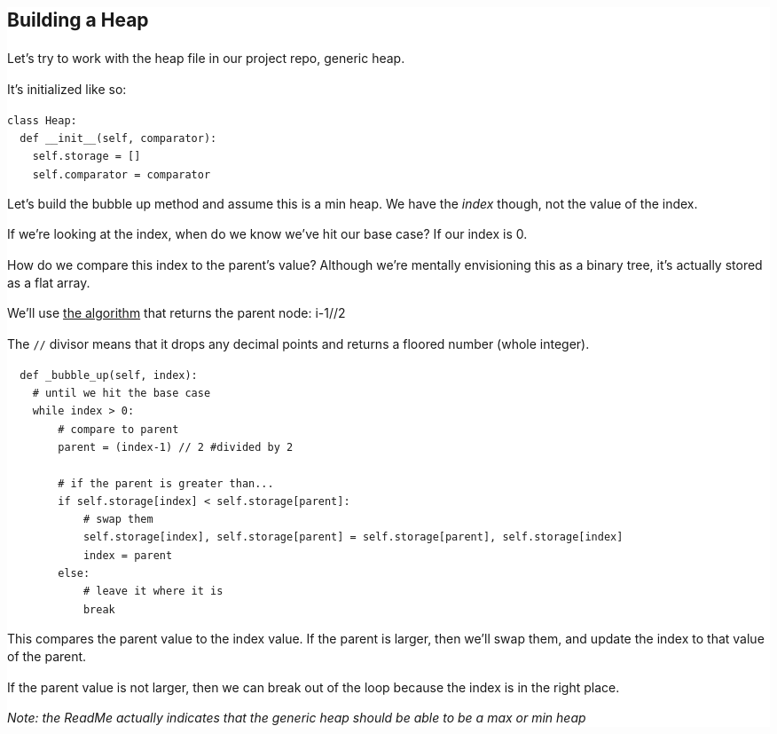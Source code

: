   
  

Building a Heap
---------------

Let’s try to work with the heap file in our project repo, generic heap.

It’s initialized like so:

  

    class Heap:
      def __init__(self, comparator):
        self.storage = []
        self.comparator = comparator

  

Let’s build the bubble up method and assume this is a min heap. We have the *index* though, not the value of the index.

If we’re looking at the index, when do we know we’ve hit our base case? If our index is 0.

How do we compare this index to the parent’s value? Although we’re mentally envisioning this as a binary tree, it’s actually stored as a flat array.

We’ll use [the algorithm](https://www.geeksforgeeks.org/binary-heap/) that returns the parent node: i-1//2

The `//` divisor means that it drops any decimal points and returns a floored number (whole integer).

  

      def _bubble_up(self, index):
        # until we hit the base case
        while index > 0:
            # compare to parent
            parent = (index-1) // 2 #divided by 2

            # if the parent is greater than...
            if self.storage[index] < self.storage[parent]:
                # swap them
                self.storage[index], self.storage[parent] = self.storage[parent], self.storage[index]
                index = parent
            else:
                # leave it where it is
                break

  

This compares the parent value to the index value. If the parent is larger, then we’ll swap them, and update the index to that value of the parent.

If the parent value is not larger, then we can break out of the loop because the index is in the right place.

*Note: the ReadMe actually indicates that the generic heap should be able to be a max or min heap*

  
  
